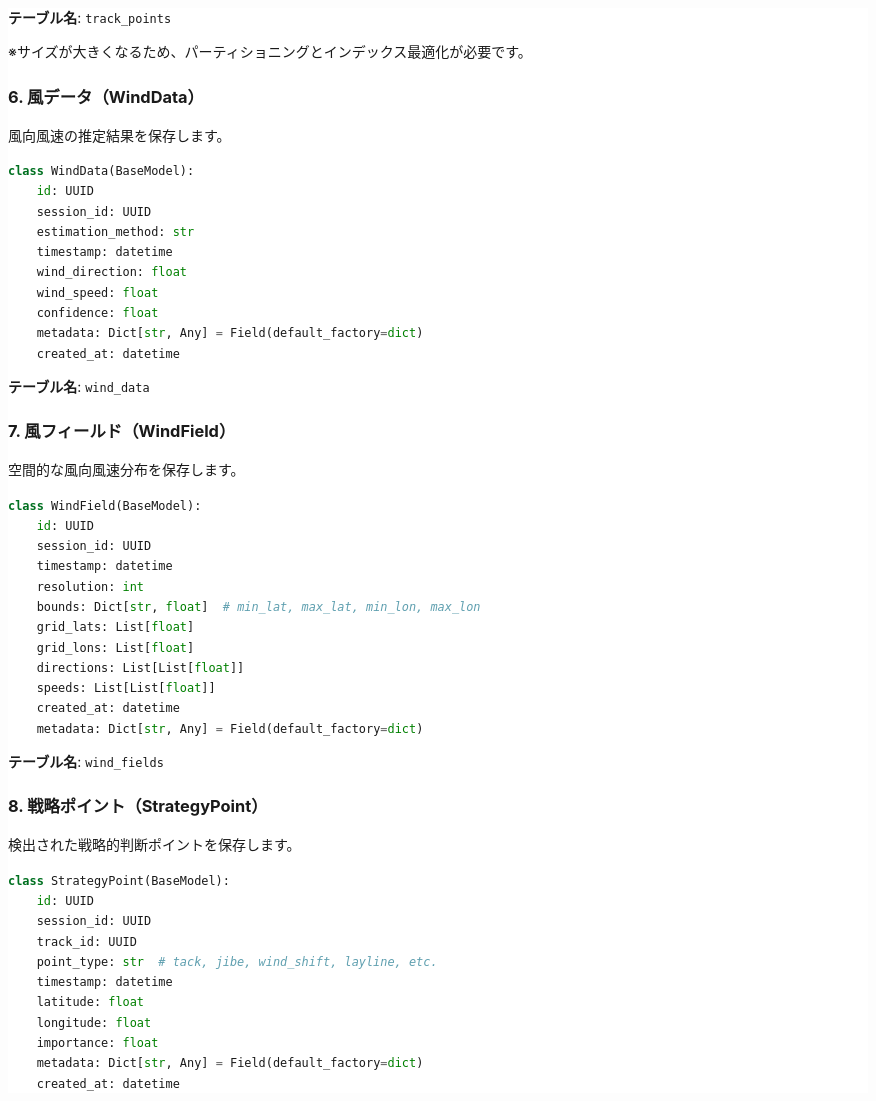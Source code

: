 **テーブル名**: `track_points`

※サイズが大きくなるため、パーティショニングとインデックス最適化が必要です。

### 6. 風データ（WindData）

風向風速の推定結果を保存します。

```python
class WindData(BaseModel):
    id: UUID
    session_id: UUID
    estimation_method: str
    timestamp: datetime
    wind_direction: float
    wind_speed: float
    confidence: float
    metadata: Dict[str, Any] = Field(default_factory=dict)
    created_at: datetime
```

**テーブル名**: `wind_data`

### 7. 風フィールド（WindField）

空間的な風向風速分布を保存します。

```python
class WindField(BaseModel):
    id: UUID
    session_id: UUID
    timestamp: datetime
    resolution: int
    bounds: Dict[str, float]  # min_lat, max_lat, min_lon, max_lon
    grid_lats: List[float]
    grid_lons: List[float]
    directions: List[List[float]]
    speeds: List[List[float]]
    created_at: datetime
    metadata: Dict[str, Any] = Field(default_factory=dict)
```

**テーブル名**: `wind_fields`

### 8. 戦略ポイント（StrategyPoint）

検出された戦略的判断ポイントを保存します。

```python
class StrategyPoint(BaseModel):
    id: UUID
    session_id: UUID
    track_id: UUID
    point_type: str  # tack, jibe, wind_shift, layline, etc.
    timestamp: datetime
    latitude: float
    longitude: float
    importance: float
    metadata: Dict[str, Any] = Field(default_factory=dict)
    created_at: datetime
```
